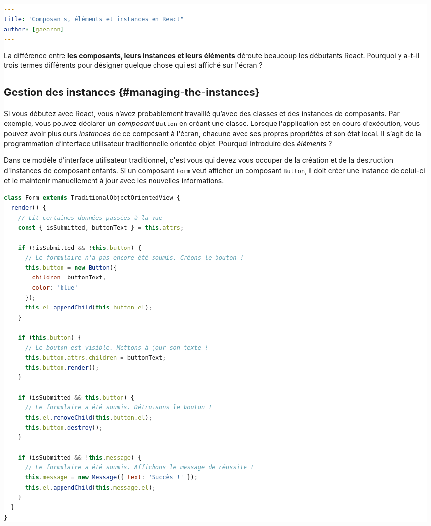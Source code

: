 ```yaml
---
title: "Composants, éléments et instances en React"
author: [gaearon]
---
```


La différence entre **les composants, leurs instances et leurs éléments** déroute beaucoup les débutants React. Pourquoi y a-t-il trois termes différents pour désigner quelque chose qui est affiché sur l'écran ?

## Gestion des instances {#managing-the-instances}

Si vous débutez avec React, vous n’avez probablement travaillé qu’avec des classes et des instances de composants. Par exemple, vous pouvez déclarer un *composant* `Button` en créant une classe. Lorsque l'application est en cours d'exécution, vous pouvez avoir plusieurs *instances* de ce composant à l'écran, chacune avec ses propres propriétés et son état local. Il s’agit de la programmation d’interface utilisateur traditionnelle orientée objet. Pourquoi introduire des *éléments* ?

Dans ce modèle d'interface utilisateur traditionnel, c'est vous qui devez vous occuper de la création et de la destruction d'instances de composant enfants. Si un composant `Form` veut afficher un composant `Button`, il doit créer une instance de celui-ci et le maintenir manuellement à jour avec les nouvelles informations.

```js
class Form extends TraditionalObjectOrientedView {
  render() {
    // Lit certaines données passées à la vue
    const { isSubmitted, buttonText } = this.attrs;

    if (!isSubmitted && !this.button) {
      // Le formulaire n'a pas encore été soumis. Créons le bouton !
      this.button = new Button({
        children: buttonText,
        color: 'blue'
      });
      this.el.appendChild(this.button.el);
    }

    if (this.button) {
      // Le bouton est visible. Mettons à jour son texte !
      this.button.attrs.children = buttonText;
      this.button.render();
    }

    if (isSubmitted && this.button) {
      // Le formulaire a été soumis. Détruisons le bouton !
      this.el.removeChild(this.button.el);
      this.button.destroy();
    }

    if (isSubmitted && !this.message) {
      // Le formulaire a été soumis. Affichons le message de réussite !
      this.message = new Message({ text: 'Succès !' });
      this.el.appendChild(this.message.el);
    }
  }
}
```


[^1]: Tous les éléments React nécessitent un champ supplémentaire ``$$typeof: Symbol.for('react.element')`` déclaré sur l'objet pour des [raisons de sécurité](https://github.com/facebook/react/pull/4832). Il est omis dans les exemples ci-dessus. Cet article du blog utilise des objets pour les éléments afin de vous donner une idée de ce qui se passe sous la surface, mais le code ne fonctionnera pas tel quel, sauf si vous ajoutez `$$typeof` aux éléments ou modifiez le code pour qu'il utilise `React.createElement()` ou JSX.